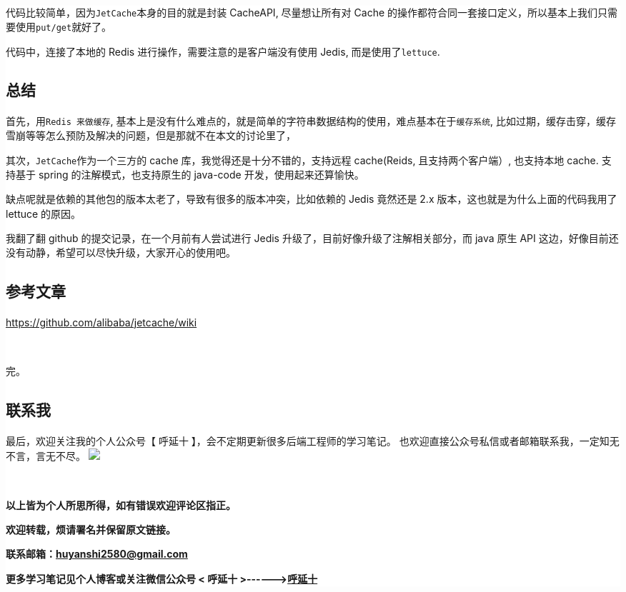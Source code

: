 代码比较简单，因为`JetCache`本身的目的就是封装 CacheAPI, 尽量想让所有对 Cache 的操作都符合同一套接口定义，所以基本上我们只需要使用`put/get`就好了。

代码中，连接了本地的 Redis 进行操作，需要注意的是客户端没有使用 Jedis, 而是使用了`lettuce`.

## 总结

首先，用`Redis 来做缓存`, 基本上是没有什么难点的，就是简单的字符串数据结构的使用，难点基本在于`缓存系统`, 比如过期，缓存击穿，缓存雪崩等等怎么预防及解决的问题，但是那就不在本文的讨论里了，

其次，`JetCache`作为一个三方的 cache 库，我觉得还是十分不错的，支持远程 cache(Reids, 且支持两个客户端）, 也支持本地 cache. 支持基于 spring 的注解模式，也支持原生的 java-code 开发，使用起来还算愉快。

缺点呢就是依赖的其他包的版本太老了，导致有很多的版本冲突，比如依赖的 Jedis 竟然还是 2.x 版本，这也就是为什么上面的代码我用了 lettuce 的原因。

我翻了翻 github 的提交记录，在一个月前有人尝试进行 Jedis 升级了，目前好像升级了注解相关部分，而 java 原生 API 这边，好像目前还没有动静，希望可以尽快升级，大家开心的使用吧。

## 参考文章

https://github.com/alibaba/jetcache/wiki

<br>

完。
<br>

## 联系我
最后，欢迎关注我的个人公众号【 呼延十 】，会不定期更新很多后端工程师的学习笔记。
也欢迎直接公众号私信或者邮箱联系我，一定知无不言，言无不尽。
![](http://img.couplecoders.tech/%E6%89%AB%E7%A0%81_%E6%90%9C%E7%B4%A2%E8%81%94%E5%90%88%E4%BC%A0%E6%92%AD%E6%A0%B7%E5%BC%8F-%E6%A0%87%E5%87%86%E8%89%B2%E7%89%88.png)

<br>

**以上皆为个人所思所得，如有错误欢迎评论区指正。**

**欢迎转载，烦请署名并保留原文链接。**

**联系邮箱：huyanshi2580@gmail.com**

**更多学习笔记见个人博客或关注微信公众号 &lt; 呼延十 &gt;------><a href="{{ site.baseurl }}/">呼延十</a>**